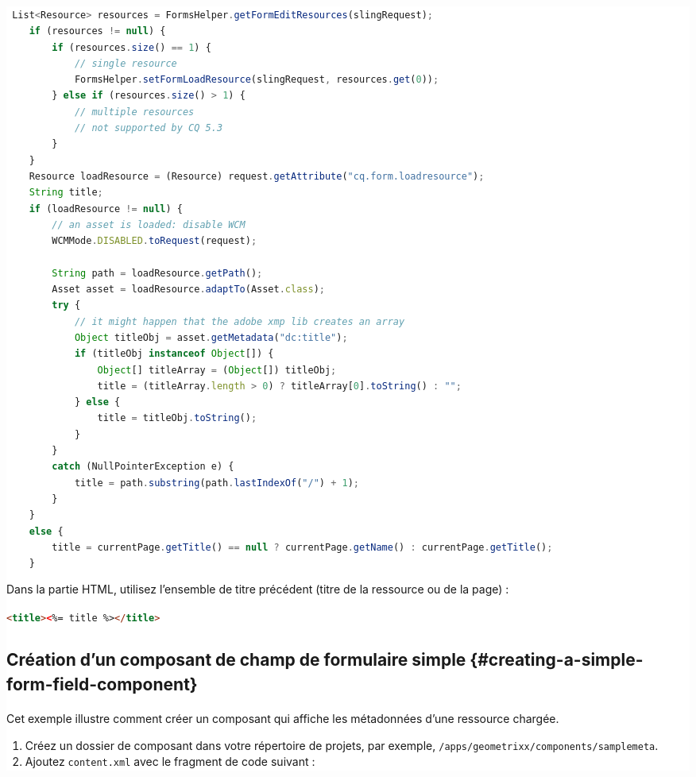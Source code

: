 ```javascript
 List<Resource> resources = FormsHelper.getFormEditResources(slingRequest);
    if (resources != null) {
        if (resources.size() == 1) {
            // single resource
            FormsHelper.setFormLoadResource(slingRequest, resources.get(0));
        } else if (resources.size() > 1) {
            // multiple resources
            // not supported by CQ 5.3
        }
    }
    Resource loadResource = (Resource) request.getAttribute("cq.form.loadresource");
    String title;
    if (loadResource != null) {
        // an asset is loaded: disable WCM
        WCMMode.DISABLED.toRequest(request);

        String path = loadResource.getPath();
        Asset asset = loadResource.adaptTo(Asset.class);
        try {
            // it might happen that the adobe xmp lib creates an array
            Object titleObj = asset.getMetadata("dc:title");
            if (titleObj instanceof Object[]) {
                Object[] titleArray = (Object[]) titleObj;
                title = (titleArray.length > 0) ? titleArray[0].toString() : "";
            } else {
                title = titleObj.toString();
            }
        }
        catch (NullPointerException e) {
            title = path.substring(path.lastIndexOf("/") + 1);
        }
    }
    else {
        title = currentPage.getTitle() == null ? currentPage.getName() : currentPage.getTitle();
    }
```

Dans la partie HTML, utilisez l’ensemble de titre précédent (titre de la ressource ou de la page) :

```html
<title><%= title %></title>
```

## Création d’un composant de champ de formulaire simple {#creating-a-simple-form-field-component}

Cet exemple illustre comment créer un composant qui affiche les métadonnées d’une ressource chargée.

1. Créez un dossier de composant dans votre répertoire de projets, par exemple, `/apps/geometrixx/components/samplemeta`.
1. Ajoutez `content.xml` avec le fragment de code suivant :
